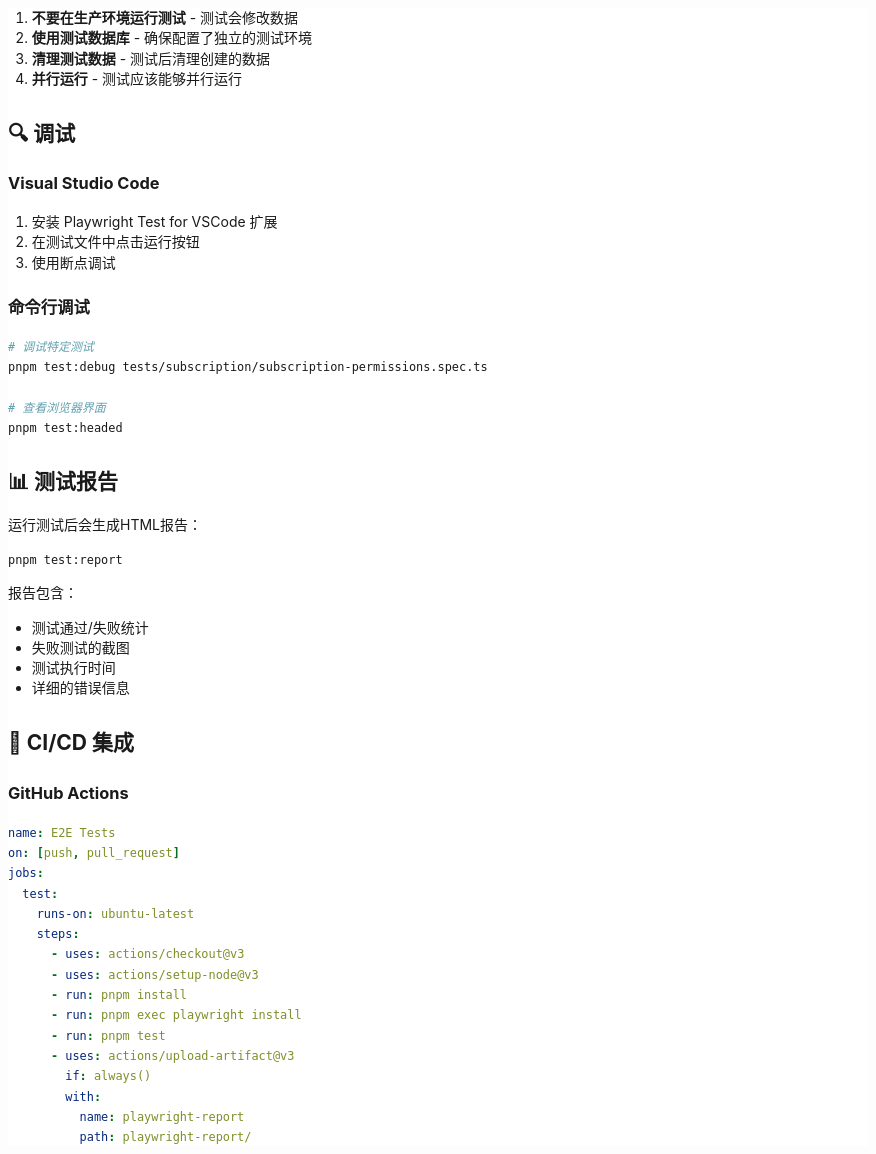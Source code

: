 1. **不要在生产环境运行测试** - 测试会修改数据
2. **使用测试数据库** - 确保配置了独立的测试环境
3. **清理测试数据** - 测试后清理创建的数据
4. **并行运行** - 测试应该能够并行运行

## 🔍 调试

### Visual Studio Code

1. 安装 Playwright Test for VSCode 扩展
2. 在测试文件中点击运行按钮
3. 使用断点调试

### 命令行调试

```bash
# 调试特定测试
pnpm test:debug tests/subscription/subscription-permissions.spec.ts

# 查看浏览器界面
pnpm test:headed
```

## 📊 测试报告

运行测试后会生成HTML报告：

```bash
pnpm test:report
```

报告包含：
- 测试通过/失败统计
- 失败测试的截图
- 测试执行时间
- 详细的错误信息

## 🚦 CI/CD 集成

### GitHub Actions

```yaml
name: E2E Tests
on: [push, pull_request]
jobs:
  test:
    runs-on: ubuntu-latest
    steps:
      - uses: actions/checkout@v3
      - uses: actions/setup-node@v3
      - run: pnpm install
      - run: pnpm exec playwright install
      - run: pnpm test
      - uses: actions/upload-artifact@v3
        if: always()
        with:
          name: playwright-report
          path: playwright-report/
```
